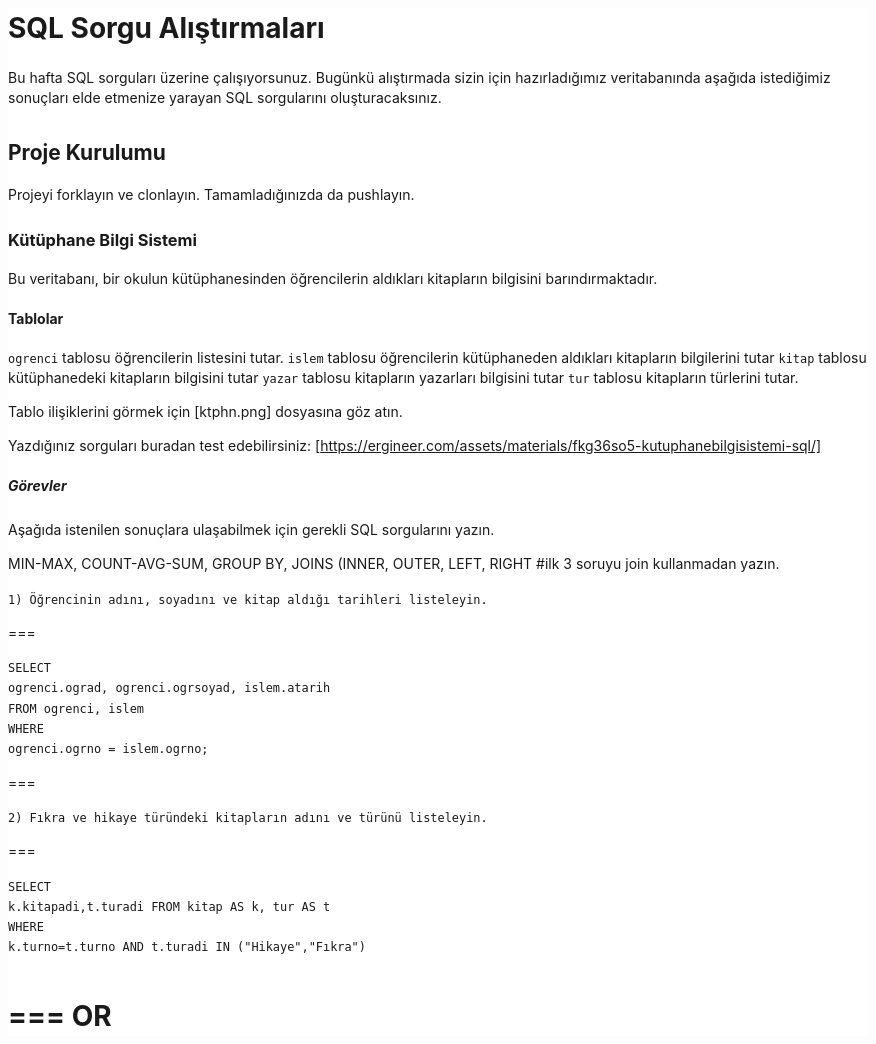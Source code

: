 # SQL Sorgu Alıştırmaları

Bu hafta SQL sorguları üzerine çalışıyorsunuz. Bugünkü alıştırmada sizin için hazırladığımız veritabanında aşağıda istediğimiz sonuçları elde etmenize yarayan SQL sorgularını oluşturacaksınız.

## Proje Kurulumu

Projeyi forklayın ve clonlayın. Tamamladığınızda da pushlayın.

### Kütüphane Bilgi Sistemi

Bu veritabanı, bir okulun kütüphanesinden öğrencilerin aldıkları kitapların bilgisini barındırmaktadır.

#### Tablolar

`ogrenci` tablosu öğrencilerin listesini tutar.
`islem` tablosu öğrencilerin kütüphaneden aldıkları kitapların bilgilerini tutar
`kitap` tablosu kütüphanedeki kitapların bilgisini tutar
`yazar` tablosu kitapların yazarları bilgisini tutar
`tur` tablosu kitapların türlerini tutar.

Tablo ilişiklerini görmek için [ktphn.png] dosyasına göz atın.

Yazdığınız sorguları buradan test edebilirsiniz: [https://ergineer.com/assets/materials/fkg36so5-kutuphanebilgisistemi-sql/]

##### Görevler

Aşağıda istenilen sonuçlara ulaşabilmek için gerekli SQL sorgularını yazın.

MIN-MAX, COUNT-AVG-SUM, GROUP BY, JOINS (INNER, OUTER, LEFT, RIGHT
#ilk 3 soruyu join kullanmadan yazın.

    1) Öğrencinin adını, soyadını ve kitap aldığı tarihleri listeleyin.

===

	SELECT
	ogrenci.ograd, ogrenci.ogrsoyad, islem.atarih
	FROM ogrenci, islem
	WHERE
	ogrenci.ogrno = islem.ogrno;

===

    2) Fıkra ve hikaye türündeki kitapların adını ve türünü listeleyin.

===

	SELECT
	k.kitapadi,t.turadi FROM kitap AS k, tur AS t
	WHERE
	k.turno=t.turno AND t.turadi IN ("Hikaye","Fıkra")

===
	OR
===
